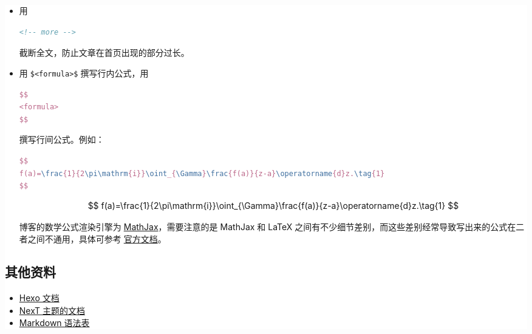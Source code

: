 - 用

  ```html
  <!-- more -->
  ```

  截断全文，防止文章在首页出现的部分过长。

- 用 `$<formula>$` 撰写行内公式，用

  ```tex
  $$
  <formula>
  $$
  ```

  撰写行间公式。例如：

  ```tex
  $$
  f(a)=\frac{1}{2\pi\mathrm{i}}\oint_{\Gamma}\frac{f(a)}{z-a}\operatorname{d}z.\tag{1}
  $$
  ```

  $$
  f(a)=\frac{1}{2\pi\mathrm{i}}\oint_{\Gamma}\frac{f(a)}{z-a}\operatorname{d}z.\tag{1}
  $$

  博客的数学公式渲染引擎为 [MathJax](https://www.mathjax.org)，需要注意的是 MathJax 和 LaTeX 之间有不少细节差别，而这些差别经常导致写出来的公式在二者之间不通用，具体可参考 [官方文档](https://docs.mathjax.org/en/latest/input/tex/differences.html)。

## 其他资料

- [Hexo 文档](https://hexo.io/docs/)
- [NexT 主题的文档](https://theme-next.js.org/docs/)
- [Markdown 语法表](https://www.markdownguide.org/cheat-sheet/)
